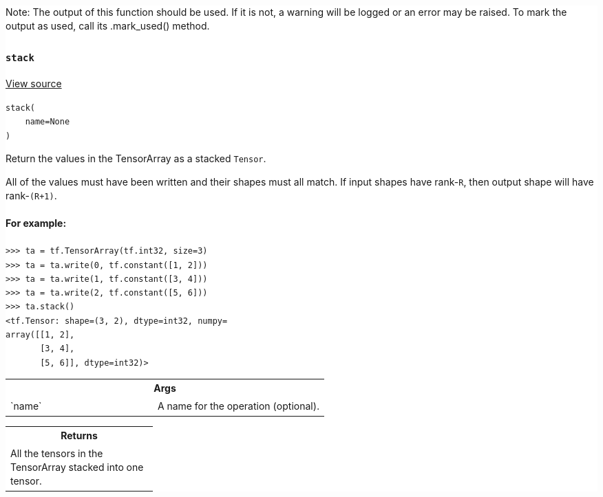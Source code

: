 
Note: The output of this function should be used. If it is not, a warning will be logged or an error may be raised. To mark the output as used, call its .mark_used() method.

<h3 id="stack"><code>stack</code></h3>

<a target="_blank" class="external" href="/code/stable/tensorflow/python/ops/tensor_array_ops.py">View source</a>

<pre class="devsite-click-to-copy prettyprint lang-py tfo-signature-link">
<code>stack(
    name=None
)
</code></pre>

Return the values in the TensorArray as a stacked `Tensor`.

All of the values must have been written and their shapes must all match.
If input shapes have rank-`R`, then output shape will have rank-`(R+1)`.

#### For example:




```
>>> ta = tf.TensorArray(tf.int32, size=3)
>>> ta = ta.write(0, tf.constant([1, 2]))
>>> ta = ta.write(1, tf.constant([3, 4]))
>>> ta = ta.write(2, tf.constant([5, 6]))
>>> ta.stack()
<tf.Tensor: shape=(3, 2), dtype=int32, numpy=
array([[1, 2],
       [3, 4],
       [5, 6]], dtype=int32)>
```



 <table class="responsive fixed orange">
<colgroup><col width="214px"><col></colgroup>
<tr><th colspan="2">Args</th></tr>

<tr>
<td>
`name`
</td>
<td>
A name for the operation (optional).
</td>
</tr>
</table>




 <table class="responsive fixed orange">
<colgroup><col width="214px"><col></colgroup>
<tr><th colspan="2">Returns</th></tr>
<tr class="alt">
<td colspan="2">
All the tensors in the TensorArray stacked into one tensor.
</td>
</tr>
